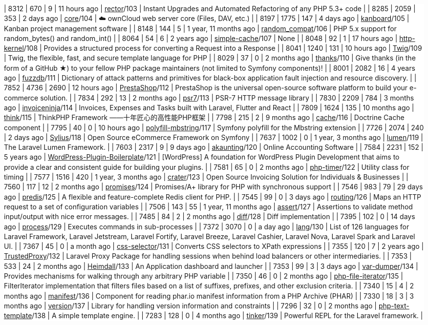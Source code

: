 | 8312 | 670 | 9 | 11 hours ago | [rector](https://github.com/rectorphp/rector)/103 | Instant Upgrades and Automated Refactoring of any PHP 5.3+ code |
| 8285 | 2059 | 353 | 2 days ago | [core](https://github.com/owncloud/core)/104 | :cloud: ownCloud web server core (Files, DAV, etc.) |
| 8197 | 1775 | 147 | 4 days ago | [kanboard](https://github.com/kanboard/kanboard)/105 | Kanban project management software |
| 8148 | 144 | 5 | 1 year, 11 months ago | [random_compat](https://github.com/paragonie/random_compat)/106 | PHP 5.x support for random_bytes() and random_int() |
| 8064 | 54 | 6 | 2 years ago | [simple-cache](https://github.com/php-fig/simple-cache)/107 | None |
| 8048 | 92 | 1 | 17 hours ago | [http-kernel](https://github.com/symfony/http-kernel)/108 | Provides a structured process for converting a Request into a Response |
| 8041 | 1240 | 131 | 10 hours ago | [Twig](https://github.com/twigphp/Twig)/109 | Twig, the flexible, fast, and secure template language for PHP |
| 8029 | 37 | 0 | 2 months ago | [thanks](https://github.com/symfony/thanks)/110 | Give thanks (in the form of a GitHub ★) to your fellow PHP package maintainers (not limited to Symfony components)! |
| 8001 | 2082 | 16 | 4 years ago | [fuzzdb](https://github.com/fuzzdb-project/fuzzdb)/111 | Dictionary of attack patterns and primitives for black-box application fault injection and resource discovery. |
| 7852 | 4736 | 2690 | 12 hours ago | [PrestaShop](https://github.com/PrestaShop/PrestaShop)/112 | PrestaShop is the universal open-source software platform to build your e-commerce solution. |
| 7834 | 292 | 13 | 2 months ago | [psr7](https://github.com/guzzle/psr7)/113 | PSR-7 HTTP message library |
| 7830 | 2209 | 784 | 3 months ago | [invoiceninja](https://github.com/invoiceninja/invoiceninja)/114 | Invoices, Expenses and Tasks built with Laravel, Flutter and React |
| 7809 | 1624 | 135 | 10 months ago | [think](https://github.com/top-think/think)/115 | ThinkPHP Framework ——十年匠心的高性能PHP框架 |
| 7798 | 215 | 2 | 9 months ago | [cache](https://github.com/doctrine/cache)/116 | Doctrine Cache component |
| 7795 | 40 | 0 | 10 hours ago | [polyfill-mbstring](https://github.com/symfony/polyfill-mbstring)/117 | Symfony polyfill for the Mbstring extension |
| 7726 | 2074 | 240 | 2 days ago | [Sylius](https://github.com/Sylius/Sylius)/118 | Open Source eCommerce Framework on Symfony |
| 7637 | 1002 | 0 | 1 year, 3 months ago | [lumen](https://github.com/laravel/lumen)/119 | The Laravel Lumen Framework. |
| 7603 | 2317 | 9 | 9 days ago | [akaunting](https://github.com/akaunting/akaunting)/120 | Online Accounting Software |
| 7584 | 2231 | 152 | 5 years ago | [WordPress-Plugin-Boilerplate](https://github.com/DevinVinson/WordPress-Plugin-Boilerplate)/121 | [WordPress] A foundation for WordPress Plugin Development that aims to provide a clear and consistent guide for building your plugins. |
| 7581 | 65 | 0 | 2 months ago | [php-timer](https://github.com/sebastianbergmann/php-timer)/122 | Utility class for timing |
| 7577 | 1516 | 420 | 1 year, 3 months ago | [crater](https://github.com/crater-invoice/crater)/123 | Open Source Invoicing Solution for Individuals & Businesses |
| 7560 | 117 | 12 | 2 months ago | [promises](https://github.com/guzzle/promises)/124 | Promises/A+ library for PHP with synchronous support |
| 7546 | 983 | 79 | 29 days ago | [predis](https://github.com/predis/predis)/125 | A flexible and feature-complete Redis client for PHP. |
| 7545 | 99 | 0 | 3 days ago | [routing](https://github.com/symfony/routing)/126 | Maps an HTTP request to a set of configuration variables |
| 7506 | 143 | 55 | 1 year, 11 months ago | [assert](https://github.com/webmozarts/assert)/127 | Assertions to validate method input/output with nice error messages. |
| 7485 | 84 | 2 | 2 months ago | [diff](https://github.com/sebastianbergmann/diff)/128 | Diff implementation |
| 7395 | 102 | 0 | 14 days ago | [process](https://github.com/symfony/process)/129 | Executes commands in sub-processes |
| 7372 | 3070 | 0 | a day ago | [lang](https://github.com/Laravel-Lang/lang)/130 | List of 126 languages for Laravel Framework, Laravel Jetstream, Laravel Fortify, Laravel Breeze, Laravel Cashier, Laravel Nova, Laravel Spark and Laravel UI. |
| 7367 | 45 | 0 | a month ago | [css-selector](https://github.com/symfony/css-selector)/131 | Converts CSS selectors to XPath expressions |
| 7355 | 120 | 7 | 2 years ago | [TrustedProxy](https://github.com/fideloper/TrustedProxy)/132 | Laravel Proxy Package for handling sessions when behind load balancers or other intermediaries. |
| 7353 | 533 | 24 | 2 months ago | [Heimdall](https://github.com/linuxserver/Heimdall)/133 | An Application dashboard and launcher |
| 7353 | 99 | 3 | 3 days ago | [var-dumper](https://github.com/symfony/var-dumper)/134 | Provides mechanisms for walking through any arbitrary PHP variable |
| 7350 | 46 | 0 | 2 months ago | [php-file-iterator](https://github.com/sebastianbergmann/php-file-iterator)/135 | FilterIterator implementation that filters files based on a list of suffixes, prefixes, and other exclusion criteria. |
| 7340 | 15 | 4 | 2 months ago | [manifest](https://github.com/phar-io/manifest)/136 | Component for reading phar.io manifest information from a PHP Archive (PHAR) |
| 7330 | 18 | 3 | 3 months ago | [version](https://github.com/phar-io/version)/137 | Library for handling version information and constraints |
| 7296 | 32 | 0 | 2 months ago | [php-text-template](https://github.com/sebastianbergmann/php-text-template)/138 | A simple template engine. |
| 7283 | 128 | 0 | 4 months ago | [tinker](https://github.com/laravel/tinker)/139 | Powerful REPL for the Laravel framework. |